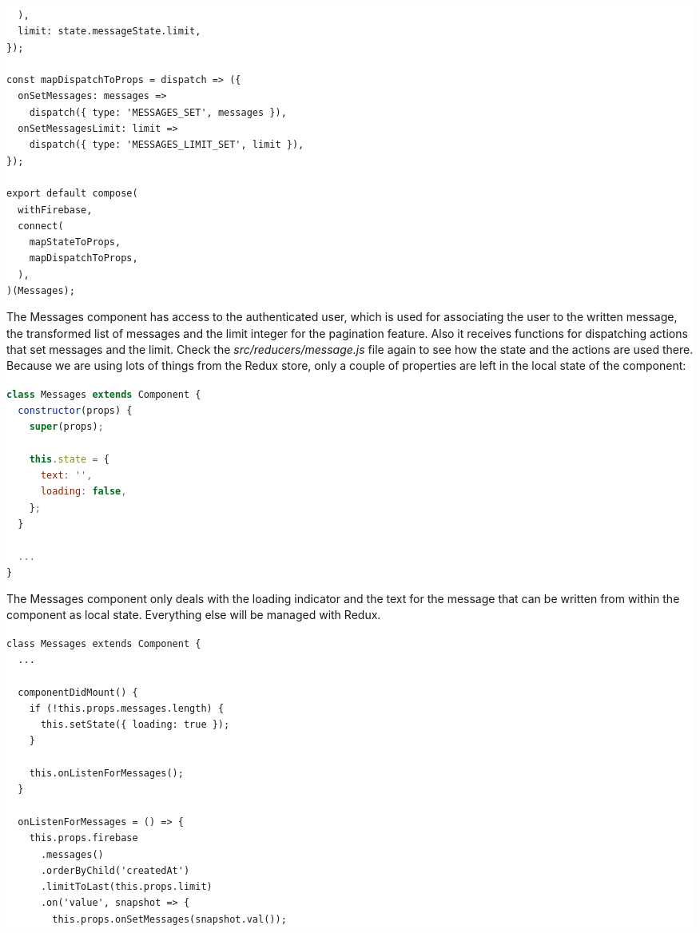 ```javascript{2,3,12,13,14,15,16,17,18,19,20,21,23,24,25,26,27,28,30,32,33,34,35,36}
  ),
  limit: state.messageState.limit,
});

const mapDispatchToProps = dispatch => ({
  onSetMessages: messages =>
    dispatch({ type: 'MESSAGES_SET', messages }),
  onSetMessagesLimit: limit =>
    dispatch({ type: 'MESSAGES_LIMIT_SET', limit }),
});

export default compose(
  withFirebase,
  connect(
    mapStateToProps,
    mapDispatchToProps,
  ),
)(Messages);
```

The Messages component has access to the authenticated user, which is used for associating the user to the written message, the transformed list of messages and the limit integer for the pagination feature. Also it receives functions for dispatching actions that set messages and the limit. Check the _src/reducers/message.js_ file again to see how the state and the actions are used there. Because we are using lots of things from the Redux store, only a couple of properties are left in the local state of the component:

```javascript
class Messages extends Component {
  constructor(props) {
    super(props);

    this.state = {
      text: '',
      loading: false,
    };
  }

  ...
}
```

The Messages component only deals with the loading indicator and the text for the message that can be written from within the component as local state. Everything else will be managed with Redux.

```javascript{5,6,7,16,18,20}
class Messages extends Component {
  ...

  componentDidMount() {
    if (!this.props.messages.length) {
      this.setState({ loading: true });
    }

    this.onListenForMessages();
  }

  onListenForMessages = () => {
    this.props.firebase
      .messages()
      .orderByChild('createdAt')
      .limitToLast(this.props.limit)
      .on('value', snapshot => {
        this.props.onSetMessages(snapshot.val());

```